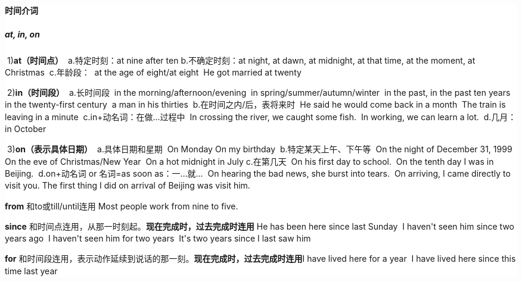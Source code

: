 #### 时间介词

##### at, in, on

​        1)**at（时间点）**
​            a.特定时刻：at nine after ten
​            b.不确定时刻：at night, at dawn, at midnight, at that time, at the moment, at Christmas
​            c.年龄段：
​                    at the age of eight/at eight
​                    He got married at twenty

​         2)**in（时间段）**
​             a.长时间段
​                    in the morning/afternoon/evening
​                    in spring/summer/autumn/winter
​                    in the past, in the past ten years
​                    in the twenty-first century
​                    a man in his thirties
​             b.在时间之内/后，表将来时
​                    He said he would come back in a month
​                    The train is leaving in a minute
​             c.in+动名词：在做...过程中
​                    In crossing the river, we caught some fish.
​                    In working, we can learn a lot.
​             d.几月：in October

​         3)**on（表示具体日期）**
​             a.具体日期和星期
​                    On Monday    On my birthday
​             b.特定某天上午、下午等
​                    On the night of December 31, 1999
​                    On the eve of Christmas/New Year
​                    On a hot midnight in July
​             c.在第几天
​                    On his first day to school.
​                    On the tenth day I was in Beijing. 
​             d.on+动名词 or 名词=as soon as：一...就...
​                    On hearing the bad news, she burst into tears.
​                    On arriving, I came directly to visit you.
​                    The first thing I did on arrival of Beijing was visit him.

**from**
          和to或till/until连用
          Most people work from nine to five.

**since**
​          和时间点连用，从那一时刻起。**现在完成时，过去完成时连用**
​          He has been here since last Sunday
​          I haven't seen him since two years ago
​          I haven't seen him for two years
​          It's two years since I last saw him

**for**
​          和时间段连用，表示动作延续到说话的那一刻。**现在完成时，过去完成时连用**
​          I have lived here for a year
​          I have lived here since this time last year
